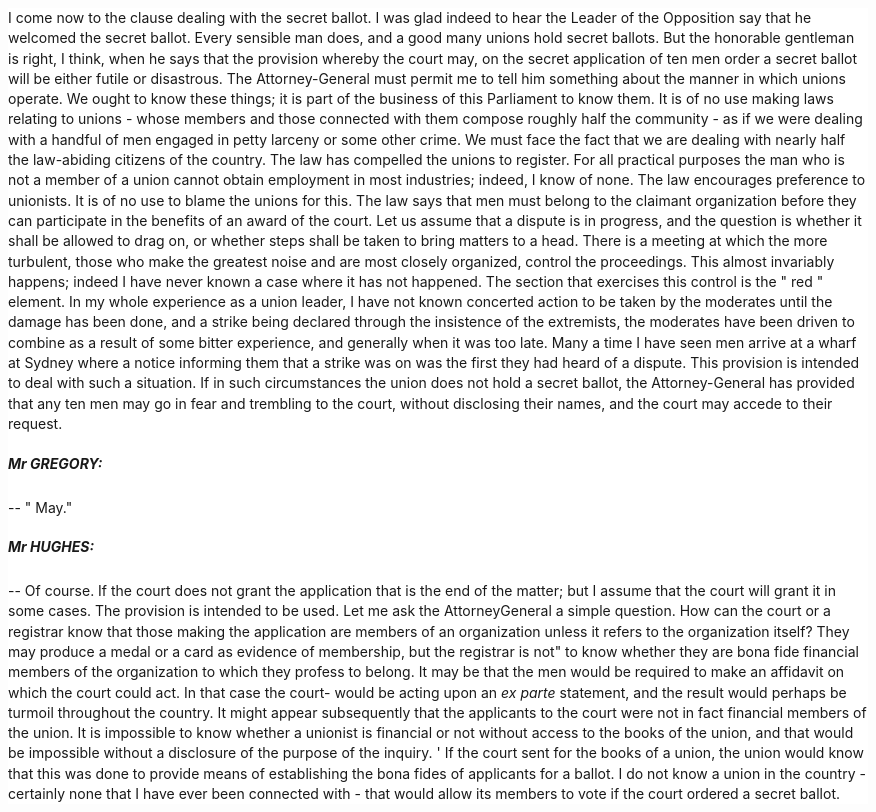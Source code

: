 I come now to the clause dealing with the secret ballot. I was glad indeed to hear the Leader of the Opposition say that he welcomed the secret ballot. Every sensible man does, and a good many unions hold secret ballots. But the honorable gentleman is right, I think, when he says that the provision whereby the court may, on the secret application of ten men order a secret ballot will be either futile or disastrous. The Attorney-General must permit me to tell him something about the manner in which unions operate. We ought to know these things; it is part of the business of this Parliament to know them. It is of no use making laws relating to unions - whose members and those connected with them compose roughly half the community - as if we were dealing with a handful of men engaged in petty larceny or some other crime. We must face the fact that we are dealing with nearly half the law-abiding citizens of the country. The law has compelled the unions to register. For all practical purposes the man who is not a member of a union cannot obtain employment in most industries; indeed, I know of none. The law encourages preference to unionists. It is of no use to blame the unions for this. The law says that men must belong to the claimant organization before they can participate in the benefits of an award of the court. Let us assume that a dispute is in progress, and the question is whether it shall be allowed to drag on, or whether steps shall be taken to bring matters to a head. There is a meeting at which the more turbulent, those who make the greatest noise and are most closely organized, control the proceedings. This almost invariably happens; indeed I have never known a case where it has not happened. The section that exercises this control is the " red " element. In my whole experience as a union leader, I have not known concerted action to be taken by the moderates until the damage has been done, and a strike being declared through the insistence of the extremists, the moderates have been driven to combine as a result of some bitter experience, and generally when it was too late. Many a time I have seen men arrive at a wharf at Sydney where a notice informing them that a strike was on was the first they had heard of a dispute. This provision is intended to deal with such a situation. If in such circumstances the union does not hold a secret ballot, the Attorney-General has provided that any ten men may go in fear and trembling to the court, without disclosing their names, and the court may accede to their request. 

##### Mr GREGORY:

-- " May." 

##### Mr HUGHES:

-- Of course. If the court does not grant the application that is the end of the matter; but I assume that the court will grant it in some cases. The provision is intended to be used. Let me ask the AttorneyGeneral a simple question. How can the court or a registrar know that those making the application are members of an organization unless it refers to the organization itself? They may produce a medal or a card as evidence of membership, but the registrar is not" to know whether they are bona fide financial members of the organization to which they profess to belong. It may be that the men would be required to make an affidavit on which the court could act. In that case the court- would be acting upon an  *ex parte*  statement, and the result would perhaps be turmoil throughout the country. It might appear subsequently that the applicants to the court were not in fact financial members of the union. It is impossible to know whether a unionist is financial or not without access to the books of the union, and that would be impossible without a disclosure of the purpose of the inquiry. ' If the court sent for the books of a union, the union would know that this was done to provide means of establishing the bona fides of applicants for a ballot. I do not know a union in the country - certainly none that I have ever been connected with - that would allow its members to vote if the court ordered a secret ballot. 
